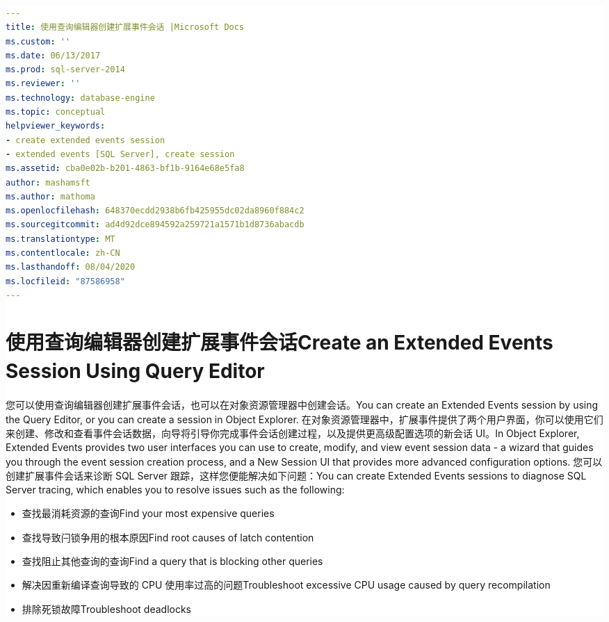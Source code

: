 ```yaml
---
title: 使用查询编辑器创建扩展事件会话 |Microsoft Docs
ms.custom: ''
ms.date: 06/13/2017
ms.prod: sql-server-2014
ms.reviewer: ''
ms.technology: database-engine
ms.topic: conceptual
helpviewer_keywords:
- create extended events session
- extended events [SQL Server], create session
ms.assetid: cba0e02b-b201-4863-bf1b-9164e68e5fa8
author: mashamsft
ms.author: mathoma
ms.openlocfilehash: 648370ecdd2938b6fb425955dc02da8960f884c2
ms.sourcegitcommit: ad4d92dce894592a259721a1571b1d8736abacdb
ms.translationtype: MT
ms.contentlocale: zh-CN
ms.lasthandoff: 08/04/2020
ms.locfileid: "87586958"
---
```

# <a name="create-an-extended-events-session-using-query-editor"></a><span data-ttu-id="f7670-102">使用查询编辑器创建扩展事件会话</span><span class="sxs-lookup"><span data-stu-id="f7670-102">Create an Extended Events Session Using Query Editor</span></span>
  <span data-ttu-id="f7670-103">您可以使用查询编辑器创建扩展事件会话，也可以在对象资源管理器中创建会话。</span><span class="sxs-lookup"><span data-stu-id="f7670-103">You can create an Extended Events session by using the Query Editor, or you can create a session in Object Explorer.</span></span> <span data-ttu-id="f7670-104">在对象资源管理器中，扩展事件提供了两个用户界面，你可以使用它们来创建、修改和查看事件会话数据，向导将引导你完成事件会话创建过程，以及提供更高级配置选项的新会话 UI。</span><span class="sxs-lookup"><span data-stu-id="f7670-104">In Object Explorer, Extended Events provides two user interfaces you can use to create, modify, and view event session data - a wizard that guides you through the event session creation process, and a New Session UI that provides more advanced configuration options.</span></span> <span data-ttu-id="f7670-105">您可以创建扩展事件会话来诊断 SQL Server 跟踪，这样您便能解决如下问题：</span><span class="sxs-lookup"><span data-stu-id="f7670-105">You can create Extended Events sessions to diagnose SQL Server tracing, which enables you to resolve issues such as the following:</span></span>  
  
-   <span data-ttu-id="f7670-106">查找最消耗资源的查询</span><span class="sxs-lookup"><span data-stu-id="f7670-106">Find your most expensive queries</span></span>  
  
-   <span data-ttu-id="f7670-107">查找导致闩锁争用的根本原因</span><span class="sxs-lookup"><span data-stu-id="f7670-107">Find root causes of latch contention</span></span>  
  
-   <span data-ttu-id="f7670-108">查找阻止其他查询的查询</span><span class="sxs-lookup"><span data-stu-id="f7670-108">Find a query that is blocking other queries</span></span>  
  
-   <span data-ttu-id="f7670-109">解决因重新编译查询导致的 CPU 使用率过高的问题</span><span class="sxs-lookup"><span data-stu-id="f7670-109">Troubleshoot excessive CPU usage caused by query recompilation</span></span>  
  
-   <span data-ttu-id="f7670-110">排除死锁故障</span><span class="sxs-lookup"><span data-stu-id="f7670-110">Troubleshoot deadlocks</span></span>  
  